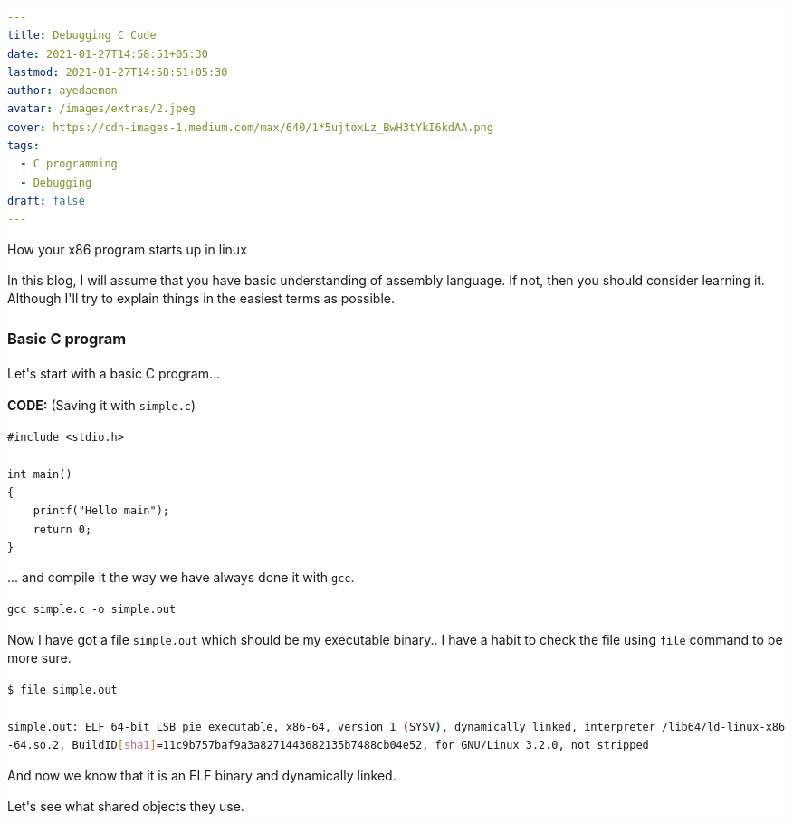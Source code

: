 ```yaml
---
title: Debugging C Code
date: 2021-01-27T14:58:51+05:30
lastmod: 2021-01-27T14:58:51+05:30
author: ayedaemon
avatar: /images/extras/2.jpeg
cover: https://cdn-images-1.medium.com/max/640/1*5ujtoxLz_BwH3tYkI6kdAA.png
tags:
  - C programming
  - Debugging
draft: false
---
```


How your x86 program starts up in linux



In this blog, I will assume that you have basic understanding of assembly language. If not, then you should consider learning it. Although I'll try to explain things in the easiest terms as possible.

### Basic C program

Let's start with a basic C program...

**CODE:** (Saving it with `simple.c`)
```
#include <stdio.h>

int main()
{
    printf("Hello main");
    return 0;
}
```

... and compile it the way we have always done it with `gcc`.

```
gcc simple.c -o simple.out
```
Now I have got a file `simple.out` which should be my executable binary.. I have a habit to check the file using `file` command to be more sure.

``` bash
$ file simple.out

simple.out: ELF 64-bit LSB pie executable, x86-64, version 1 (SYSV), dynamically linked, interpreter /lib64/ld-linux-x86-64.so.2, BuildID[sha1]=11c9b757baf9a3a8271443682135b7488cb04e52, for GNU/Linux 3.2.0, not stripped
```

And now we know that it is an ELF binary and dynamically linked.

Let's see what shared objects they use.
